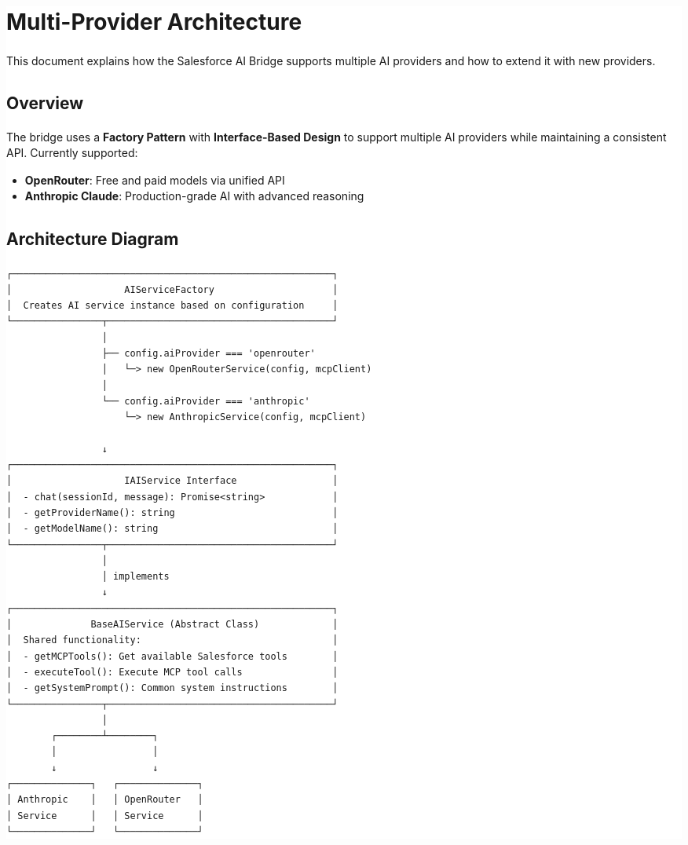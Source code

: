 # Multi-Provider Architecture

This document explains how the Salesforce AI Bridge supports multiple AI providers and how to extend it with new providers.

## Overview

The bridge uses a **Factory Pattern** with **Interface-Based Design** to support multiple AI providers while maintaining a consistent API. Currently supported:

- **OpenRouter**: Free and paid models via unified API
- **Anthropic Claude**: Production-grade AI with advanced reasoning

## Architecture Diagram

```
┌─────────────────────────────────────────────────────────┐
│                    AIServiceFactory                     │
│  Creates AI service instance based on configuration     │
└────────────────┬────────────────────────────────────────┘
                 │
                 ├── config.aiProvider === 'openrouter'
                 │   └─> new OpenRouterService(config, mcpClient)
                 │
                 └── config.aiProvider === 'anthropic'
                     └─> new AnthropicService(config, mcpClient)

                 ↓
┌─────────────────────────────────────────────────────────┐
│                    IAIService Interface                 │
│  - chat(sessionId, message): Promise<string>            │
│  - getProviderName(): string                            │
│  - getModelName(): string                               │
└────────────────┬────────────────────────────────────────┘
                 │
                 │ implements
                 ↓
┌─────────────────────────────────────────────────────────┐
│              BaseAIService (Abstract Class)             │
│  Shared functionality:                                  │
│  - getMCPTools(): Get available Salesforce tools        │
│  - executeTool(): Execute MCP tool calls                │
│  - getSystemPrompt(): Common system instructions        │
└────────────────┬────────────────────────────────────────┘
                 │
        ┌────────┴────────┐
        │                 │
        ↓                 ↓
┌──────────────┐   ┌──────────────┐
│ Anthropic    │   │ OpenRouter   │
│ Service      │   │ Service      │
└──────────────┘   └──────────────┘
```
